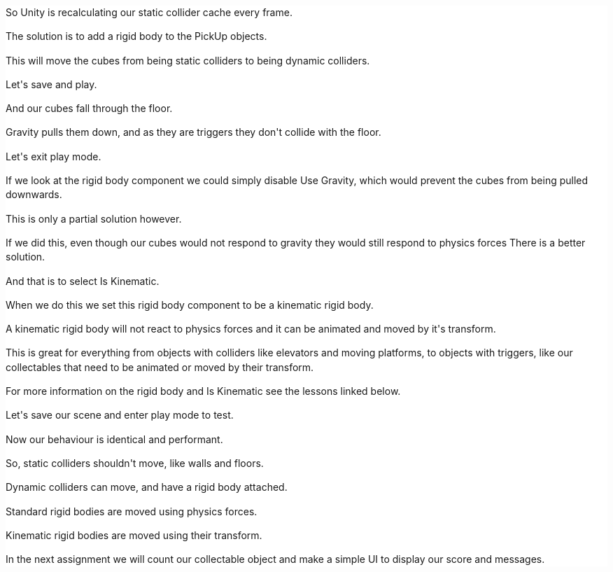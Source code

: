 So Unity is recalculating our static
collider cache every frame.

The solution is to add a rigid body
to the PickUp objects.

This will move the cubes from being static colliders
to being dynamic colliders.

Let's save and play.

And our cubes fall through the floor.

Gravity pulls them down, and as they are triggers
they don't collide with the floor.

Let's exit play mode.

If we look at the rigid body component
we could simply disable Use Gravity,
which would prevent the cubes from being pulled downwards.

This is only a partial solution however.

If we did this, even though our cubes
would not respond to gravity they would still
respond to physics forces
There is a better solution.

And that is to select Is Kinematic.

When we do this we set this rigid body component to be
a kinematic rigid body.

A kinematic rigid body will not react
to physics forces and it can be animated
and moved by it's transform.

This is great for everything from objects with colliders
like elevators and moving platforms,
to objects with triggers, like our collectables
that need to be animated or moved by their transform.

For more information on the rigid body
and Is Kinematic see the lessons linked below.

Let's save our scene and enter play mode to test.

Now our behaviour is identical and performant.

So, static colliders shouldn't move,
like walls and floors.

Dynamic colliders can move,
and have a rigid body attached.

Standard rigid bodies are moved using physics forces.

Kinematic rigid bodies are moved using
their transform.

In the next assignment we will count our
collectable object and make a simple UI
to display our score and messages.

